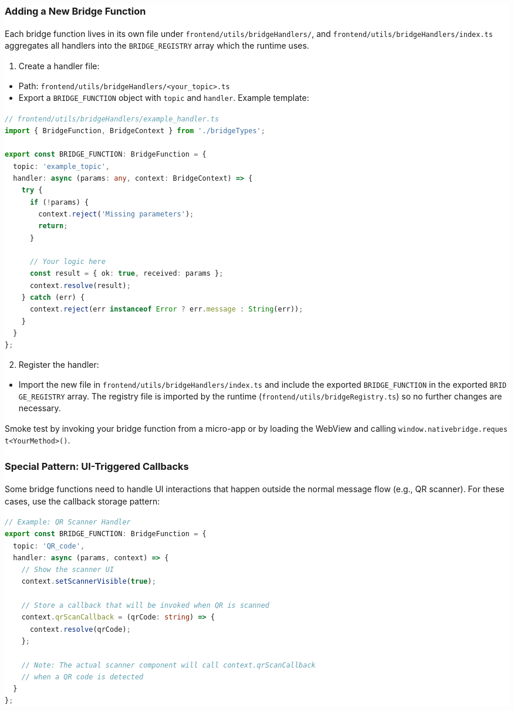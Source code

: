 
### Adding a New Bridge Function

Each bridge function lives in its own file under `frontend/utils/bridgeHandlers/`, and `frontend/utils/bridgeHandlers/index.ts` aggregates all handlers into the `BRIDGE_REGISTRY` array which the runtime uses.

1. Create a handler file:

- Path: `frontend/utils/bridgeHandlers/<your_topic>.ts`
- Export a `BRIDGE_FUNCTION` object with `topic` and `handler`. Example template:

```ts
// frontend/utils/bridgeHandlers/example_handler.ts
import { BridgeFunction, BridgeContext } from './bridgeTypes';

export const BRIDGE_FUNCTION: BridgeFunction = {
  topic: 'example_topic',
  handler: async (params: any, context: BridgeContext) => {
    try {
      if (!params) {
        context.reject('Missing parameters');
        return;
      }

      // Your logic here
      const result = { ok: true, received: params };
      context.resolve(result);
    } catch (err) {
      context.reject(err instanceof Error ? err.message : String(err));
    }
  }
};
```

2. Register the handler:

- Import the new file in `frontend/utils/bridgeHandlers/index.ts` and include the exported `BRIDGE_FUNCTION` in the exported `BRIDGE_REGISTRY` array. The registry file is imported by the runtime (`frontend/utils/bridgeRegistry.ts`) so no further changes are necessary.

Smoke test by invoking your bridge function from a micro-app or by loading the WebView and calling `window.nativebridge.request<YourMethod>()`.

### Special Pattern: UI-Triggered Callbacks

Some bridge functions need to handle UI interactions that happen outside the normal message flow (e.g., QR scanner). For these cases, use the callback storage pattern:

```typescript
// Example: QR Scanner Handler
export const BRIDGE_FUNCTION: BridgeFunction = {
  topic: 'QR_code',
  handler: async (params, context) => {
    // Show the scanner UI
    context.setScannerVisible(true);
    
    // Store a callback that will be invoked when QR is scanned
    context.qrScanCallback = (qrCode: string) => {
      context.resolve(qrCode);
    };
    
    // Note: The actual scanner component will call context.qrScanCallback
    // when a QR code is detected
  }
};
```
